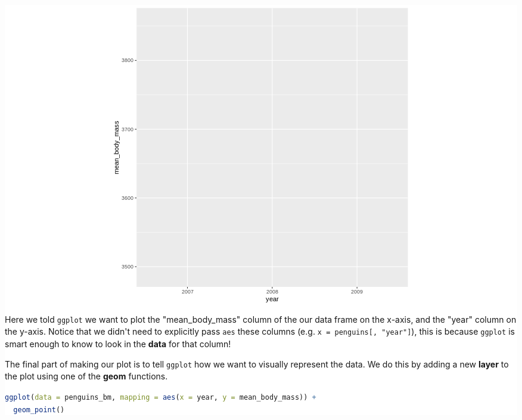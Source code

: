 <img src="fig/06-plot-ggplot2-rendered-ggplot-with-aes-1.png" alt="Plotting area with axes for a scatter plot of mean body mass vs year, with no data points visible." style="display: block; margin: auto;" />

Here we told `ggplot` we want to plot the "mean_body_mass" column of the
our data frame on the x-axis, and the "year" column on the
y-axis. Notice that we didn't need to explicitly pass `aes` these
columns (e.g. `x = penguins[, "year"]`), this is because
`ggplot` is smart enough to know to look in the **data** for that column!

The final part of making our plot is to tell `ggplot` how we want to
visually represent the data. We do this by adding a new **layer**
to the plot using one of the **geom** functions.


``` r
ggplot(data = penguins_bm, mapping = aes(x = year, y = mean_body_mass)) +
  geom_point()
```
